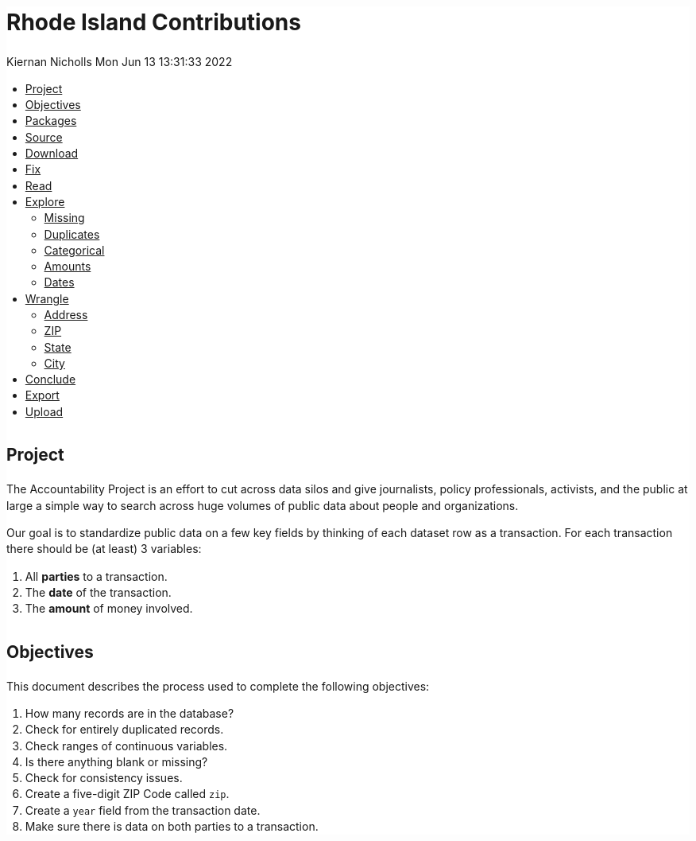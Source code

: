 Rhode Island Contributions
================
Kiernan Nicholls
Mon Jun 13 13:31:33 2022

-   <a href="#project" id="toc-project">Project</a>
-   <a href="#objectives" id="toc-objectives">Objectives</a>
-   <a href="#packages" id="toc-packages">Packages</a>
-   <a href="#source" id="toc-source">Source</a>
-   <a href="#download" id="toc-download">Download</a>
-   <a href="#fix" id="toc-fix">Fix</a>
-   <a href="#read" id="toc-read">Read</a>
-   <a href="#explore" id="toc-explore">Explore</a>
    -   <a href="#missing" id="toc-missing">Missing</a>
    -   <a href="#duplicates" id="toc-duplicates">Duplicates</a>
    -   <a href="#categorical" id="toc-categorical">Categorical</a>
    -   <a href="#amounts" id="toc-amounts">Amounts</a>
    -   <a href="#dates" id="toc-dates">Dates</a>
-   <a href="#wrangle" id="toc-wrangle">Wrangle</a>
    -   <a href="#address" id="toc-address">Address</a>
    -   <a href="#zip" id="toc-zip">ZIP</a>
    -   <a href="#state" id="toc-state">State</a>
    -   <a href="#city" id="toc-city">City</a>
-   <a href="#conclude" id="toc-conclude">Conclude</a>
-   <a href="#export" id="toc-export">Export</a>
-   <a href="#upload" id="toc-upload">Upload</a>



## Project

The Accountability Project is an effort to cut across data silos and
give journalists, policy professionals, activists, and the public at
large a simple way to search across huge volumes of public data about
people and organizations.

Our goal is to standardize public data on a few key fields by thinking
of each dataset row as a transaction. For each transaction there should
be (at least) 3 variables:

1.  All **parties** to a transaction.
2.  The **date** of the transaction.
3.  The **amount** of money involved.

## Objectives

This document describes the process used to complete the following
objectives:

1.  How many records are in the database?
2.  Check for entirely duplicated records.
3.  Check ranges of continuous variables.
4.  Is there anything blank or missing?
5.  Check for consistency issues.
6.  Create a five-digit ZIP Code called `zip`.
7.  Create a `year` field from the transaction date.
8.  Make sure there is data on both parties to a transaction.
